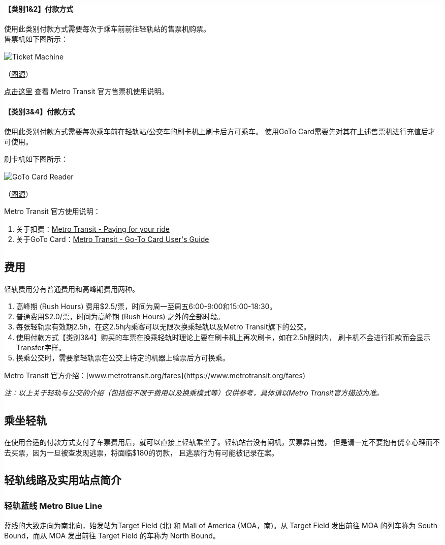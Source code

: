 #### 【类别1&2】付款方式

使用此类别付款方式需要每次于乘车前前往轻轨站的售票机购票。  
售票机如下图所示：

![Ticket Machine](https://www.mingcns.org/images/light_rail/Light_Rail_Ticket_Machine.jpg)

（[图源](http://m.startribune.com/mvta-deploys-first-ticket-vending-machine-at-burnsville-transit-station/274492111/)）

[点击这里](https://www.metrotransit.org/how-to-use-a-ticket-machine) 查看 Metro Transit 官方售票机使用说明。

#### 【类别3&4】付款方式

使用此类别付款方式需要每次乘车前在轻轨站/公交车的刷卡机上刷卡后方可乘车。
使用GoTo Card需要先对其在上述售票机进行充值后才可使用。

刷卡机如下图所示：

![GoTo Card Reader](https://www.mingcns.org/images/light_rail/GoToCard_Reader.png)

（[图源](https://www.metrotransit.org/go-to-card-users-guide)）

Metro Transit 官方使用说明：
  1. 关于扣费：[Metro Transit - Paying for your ride](https://www.metrotransit.org/paying-for-your-ride)
  1. 关于GoTo Card：[Metro Transit - Go-To Card User's Guide](https://www.metrotransit.org/go-to-card-users-guide)

## 费用

轻轨费用分有普通费用和高峰期费用两种。
  1. 高峰期 (Rush Hours) 费用$2.5/票，时间为周一至周五6:00-9:00和15:00-18:30。
  1. 普通费用$2.0/票，时间为高峰期 (Rush Hours) 之外的全部时段。
  1. 每张轻轨票有效期2.5h，在这2.5h内乘客可以无限次换乘轻轨以及Metro Transit旗下的公交。
  1. 使用付款方式【类别3&4】购买的车票在换乘轻轨时理论上要在刷卡机上再次刷卡，如在2.5h限时内，
  刷卡机不会进行扣款而会显示Transfer字样。
  1. 换乘公交时，需要拿轻轨票在公交上特定的机器上验票后方可换乘。

Metro Transit 官方介绍：[www.metrotransit.org/fares](https://www.metrotransit.org/fares)

_注：以上关于轻轨与公交的介绍（包括但不限于费用以及换乘模式等）仅供参考，具体请以Metro Transit官方描述为准。_

## 乘坐轻轨

在使用合适的付款方式支付了车票费用后，就可以直接上轻轨乘坐了。轻轨站台没有闸机，买票靠自觉，
但是请一定不要抱有侥幸心理而不去买票，因为一旦被查发现逃票，将面临$180的罚款，
且逃票行为有可能被记录在案。

## 轻轨线路及实用站点简介

### 轻轨蓝线 Metro Blue Line

蓝线的大致走向为南北向，始发站为Target Field (北) 和 Mall of America (MOA，南)。从 Target Field
发出前往 MOA 的列车称为 South Bound，而从 MOA 发出前往 Target Field 的车称为 North Bound。
